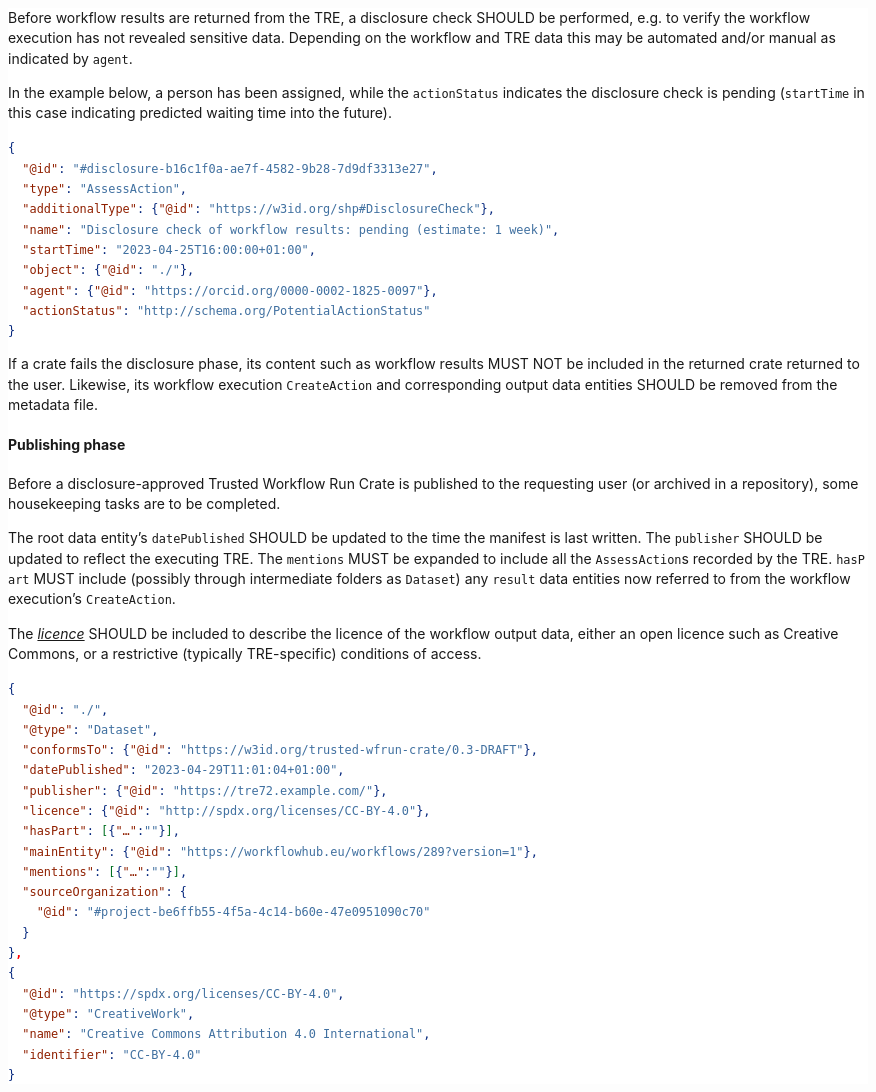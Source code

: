 Before workflow results are returned from the TRE, a disclosure check SHOULD be performed, e.g. to verify the workflow execution has not revealed sensitive data. Depending on the workflow and TRE data this may be automated and/or manual as indicated by `agent`.

In the example below, a person has been assigned, while the `actionStatus` indicates the disclosure check is pending (`startTime` in this case indicating predicted waiting time into the future).

```json
{  
  "@id": "#disclosure-b16c1f0a-ae7f-4582-9b28-7d9df3313e27",
  "type": "AssessAction",
  "additionalType": {"@id": "https://w3id.org/shp#DisclosureCheck"},
  "name": "Disclosure check of workflow results: pending (estimate: 1 week)",
  "startTime": "2023-04-25T16:00:00+01:00",
  "object": {"@id": "./"},
  "agent": {"@id": "https://orcid.org/0000-0002-1825-0097"},
  "actionStatus": "http://schema.org/PotentialActionStatus"
}
```

If a crate fails the disclosure phase, its content such as workflow results MUST NOT be included in the returned crate returned to the user. Likewise, its workflow execution `CreateAction` and corresponding output data entities SHOULD be removed from the metadata file.


#### Publishing phase

Before a disclosure-approved Trusted Workflow Run Crate is published to the requesting user (or archived in a repository), some housekeeping tasks are to be completed.

The root data entity’s `datePublished` SHOULD be updated to the time the manifest is last written. The `publisher` SHOULD be updated to reflect the executing TRE. The `mentions` MUST be expanded to include all the `AssessAction`s recorded by the TRE. `hasPart` MUST include (possibly through intermediate folders as `Dataset`) any `result` data entities now referred to from the workflow execution’s `CreateAction`. 

The _[licence](https://www.researchobject.org/ro-crate/1.1/contextual-entities.html#licensing-access-control-and-copyright)_ SHOULD be included to describe the licence of the workflow output data, either an open licence such as Creative Commons, or a restrictive (typically TRE-specific) conditions of access.

```json
{
  "@id": "./",
  "@type": "Dataset",
  "conformsTo": {"@id": "https://w3id.org/trusted-wfrun-crate/0.3-DRAFT"},
  "datePublished": "2023-04-29T11:01:04+01:00",
  "publisher": {"@id": "https://tre72.example.com/"},
  "licence": {"@id": "http://spdx.org/licenses/CC-BY-4.0"},
  "hasPart": [{"…":""}],
  "mainEntity": {"@id": "https://workflowhub.eu/workflows/289?version=1"},
  "mentions": [{"…":""}],
  "sourceOrganization": {
    "@id": "#project-be6ffb55-4f5a-4c14-b60e-47e0951090c70"
  }
},
{ 
  "@id": "https://spdx.org/licenses/CC-BY-4.0",
  "@type": "CreativeWork",
  "name": "Creative Commons Attribution 4.0 International", 
  "identifier": "CC-BY-4.0"
}
```
